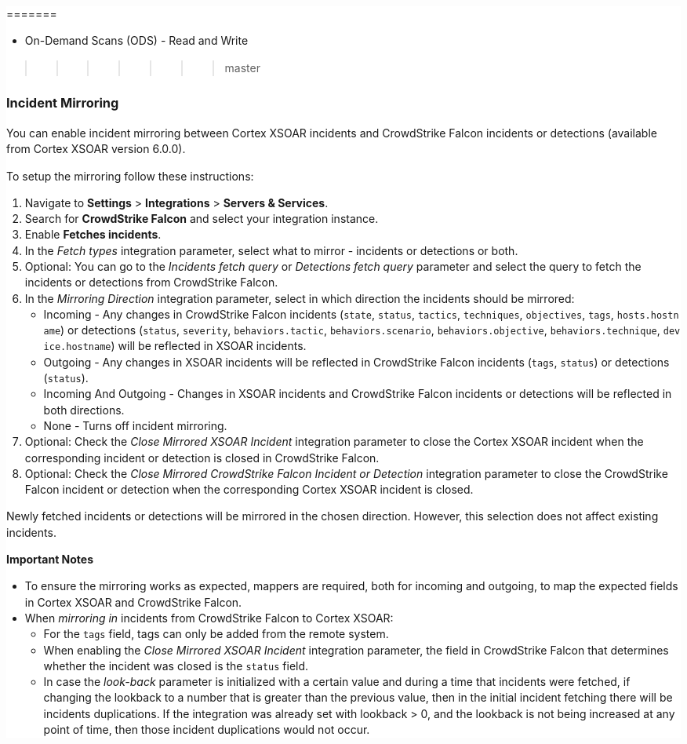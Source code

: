 =======
- On-Demand Scans (ODS) - Read and Write
>>>>>>> master

### Incident Mirroring
 
You can enable incident mirroring between Cortex XSOAR incidents and CrowdStrike Falcon incidents or detections (available from Cortex XSOAR version 6.0.0).

To setup the mirroring follow these instructions:

1. Navigate to **Settings** > **Integrations** > **Servers & Services**.
2. Search for **CrowdStrike Falcon** and select your integration instance.
3. Enable **Fetches incidents**.
4. In the *Fetch types* integration parameter, select what to mirror - incidents or detections or both.
5. Optional: You can go to the *Incidents fetch query* or *Detections fetch query* parameter and select the query to fetch the incidents or detections from CrowdStrike Falcon.
6. In the *Mirroring Direction* integration parameter, select in which direction the incidents should be mirrored:
    - Incoming - Any changes in CrowdStrike Falcon incidents (`state`, `status`, `tactics`, `techniques`, `objectives`, `tags`, `hosts.hostname`)
      or detections (`status`, `severity`, `behaviors.tactic`, `behaviors.scenario`, `behaviors.objective`, `behaviors.technique`, `device.hostname`) 
      will be reflected in XSOAR incidents.
    - Outgoing - Any changes in XSOAR incidents will be reflected in CrowdStrike Falcon incidents (`tags`, `status`) or detections (`status`).
    - Incoming And Outgoing - Changes in XSOAR incidents and CrowdStrike Falcon incidents or detections will be reflected in both directions.
    - None - Turns off incident mirroring.
7. Optional: Check the *Close Mirrored XSOAR Incident* integration parameter to close the Cortex XSOAR incident when the corresponding incident or detection is closed in CrowdStrike Falcon.
8. Optional: Check the *Close Mirrored CrowdStrike Falcon Incident or Detection* integration parameter to close the CrowdStrike Falcon incident or detection when the corresponding Cortex XSOAR incident is closed.

Newly fetched incidents or detections will be mirrored in the chosen direction.  However, this selection does not affect existing incidents.

**Important Notes**

- To ensure the mirroring works as expected, mappers are required, both for incoming and outgoing, to map the expected fields in Cortex XSOAR and CrowdStrike Falcon.
- When *mirroring in* incidents from CrowdStrike Falcon to Cortex XSOAR:
  - For the `tags` field, tags can only be added from the remote system.
  - When enabling the *Close Mirrored XSOAR Incident* integration parameter, the field in CrowdStrike Falcon that determines whether the incident was closed is the `status` field.
  - In case the *look-back* parameter is initialized with a certain value and during a time that incidents were fetched, if changing 
   the lookback to a number that is greater than the previous value, then in the initial incident fetching there will be incidents duplications.
   If the integration was already set with lookback > 0, and the lookback is not being increased at any point of time, then those incident duplications would not occur.

